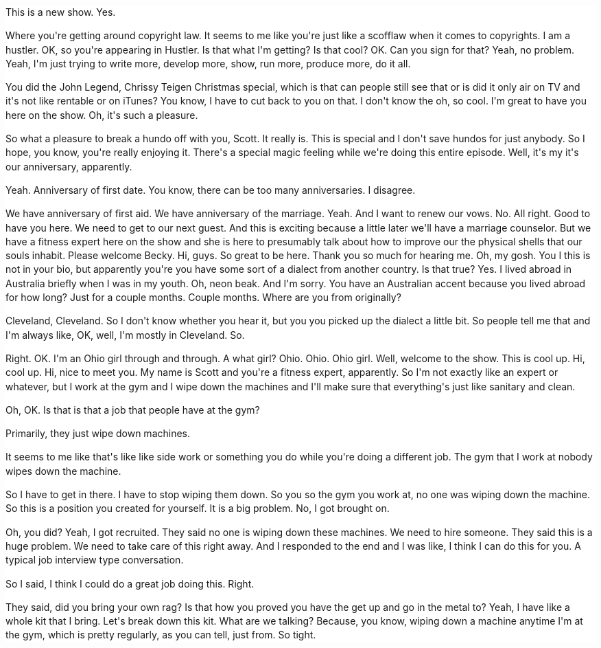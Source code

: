 This is a new show. Yes.

Where you're getting around copyright law. It seems to me like you're just like a scofflaw when it comes to copyrights. I am a hustler. OK, so you're appearing in Hustler. Is that what I'm getting? Is that cool? OK. Can you sign for that? Yeah, no problem. Yeah, I'm just trying to write more, develop more, show, run more, produce more, do it all.

You did the John Legend, Chrissy Teigen Christmas special, which is that can people still see that or is did it only air on TV and it's not like rentable or on iTunes? You know, I have to cut back to you on that. I don't know the oh, so cool. I'm great to have you here on the show. Oh, it's such a pleasure.

So what a pleasure to break a hundo off with you, Scott. It really is. This is special and I don't save hundos for just anybody. So I hope, you know, you're really enjoying it. There's a special magic feeling while we're doing this entire episode. Well, it's my it's our anniversary, apparently.

Yeah. Anniversary of first date. You know, there can be too many anniversaries. I disagree.

We have anniversary of first aid. We have anniversary of the marriage. Yeah. And I want to renew our vows. No. All right. Good to have you here. We need to get to our next guest. And this is exciting because a little later we'll have a marriage counselor. But we have a fitness expert here on the show and she is here to presumably talk about how to improve our the physical shells that our souls inhabit. Please welcome Becky. Hi, guys. So great to be here. Thank you so much for hearing me. Oh, my gosh. You I this is not in your bio, but apparently you're you have some sort of a dialect from another country. Is that true? Yes. I lived abroad in Australia briefly when I was in my youth. Oh, neon beak. And I'm sorry. You have an Australian accent because you lived abroad for how long? Just for a couple months. Couple months. Where are you from originally?

Cleveland, Cleveland. So I don't know whether you hear it, but you you picked up the dialect a little bit. So people tell me that and I'm always like, OK, well, I'm mostly in Cleveland. So.

Right. OK. I'm an Ohio girl through and through. A what girl? Ohio. Ohio. Ohio girl. Well, welcome to the show. This is cool up. Hi, cool up. Hi, nice to meet you. My name is Scott and you're a fitness expert, apparently. So I'm not exactly like an expert or whatever, but I work at the gym and I wipe down the machines and I'll make sure that everything's just like sanitary and clean.

Oh, OK. Is that is that a job that people have at the gym?

Primarily, they just wipe down machines.

It seems to me like that's like like side work or something you do while you're doing a different job. The gym that I work at nobody wipes down the machine.

So I have to get in there. I have to stop wiping them down. So you so the gym you work at, no one was wiping down the machine. So this is a position you created for yourself. It is a big problem. No, I got brought on.

Oh, you did? Yeah, I got recruited. They said no one is wiping down these machines. We need to hire someone. They said this is a huge problem. We need to take care of this right away. And I responded to the end and I was like, I think I can do this for you. A typical job interview type conversation.

So I said, I think I could do a great job doing this. Right.

They said, did you bring your own rag? Is that how you proved you have the get up and go in the metal to? Yeah, I have like a whole kit that I bring. Let's break down this kit. What are we talking? Because, you know, wiping down a machine anytime I'm at the gym, which is pretty regularly, as you can tell, just from. So tight.
